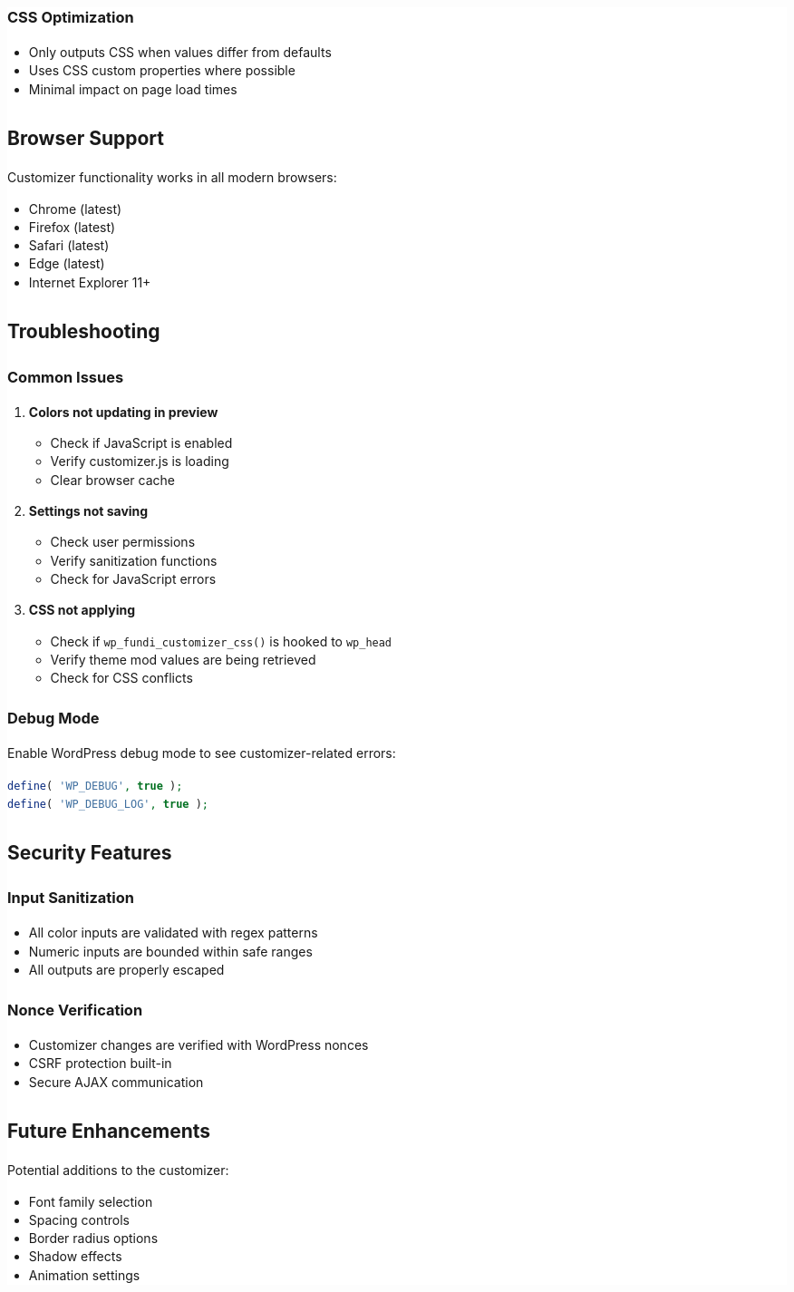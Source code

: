 ### CSS Optimization
- Only outputs CSS when values differ from defaults
- Uses CSS custom properties where possible
- Minimal impact on page load times

## Browser Support

Customizer functionality works in all modern browsers:
- Chrome (latest)
- Firefox (latest)
- Safari (latest)
- Edge (latest)
- Internet Explorer 11+

## Troubleshooting

### Common Issues

1. **Colors not updating in preview**
   - Check if JavaScript is enabled
   - Verify customizer.js is loading
   - Clear browser cache

2. **Settings not saving**
   - Check user permissions
   - Verify sanitization functions
   - Check for JavaScript errors

3. **CSS not applying**
   - Check if `wp_fundi_customizer_css()` is hooked to `wp_head`
   - Verify theme mod values are being retrieved
   - Check for CSS conflicts

### Debug Mode
Enable WordPress debug mode to see customizer-related errors:
```php
define( 'WP_DEBUG', true );
define( 'WP_DEBUG_LOG', true );
```

## Security Features

### Input Sanitization
- All color inputs are validated with regex patterns
- Numeric inputs are bounded within safe ranges
- All outputs are properly escaped

### Nonce Verification
- Customizer changes are verified with WordPress nonces
- CSRF protection built-in
- Secure AJAX communication

## Future Enhancements

Potential additions to the customizer:
- Font family selection
- Spacing controls
- Border radius options
- Shadow effects
- Animation settings
